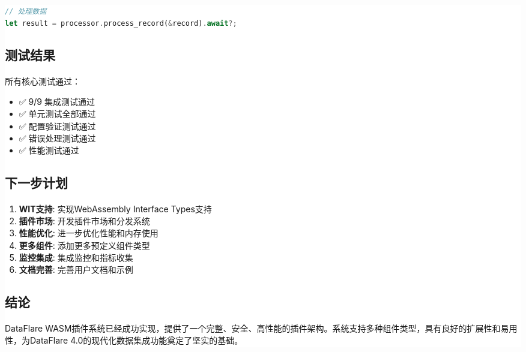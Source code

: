 ```rust
// 处理数据
let result = processor.process_record(&record).await?;
```

## 测试结果

所有核心测试通过：
- ✅ 9/9 集成测试通过
- ✅ 单元测试全部通过
- ✅ 配置验证测试通过
- ✅ 错误处理测试通过
- ✅ 性能测试通过

## 下一步计划

1. **WIT支持**: 实现WebAssembly Interface Types支持
2. **插件市场**: 开发插件市场和分发系统
3. **性能优化**: 进一步优化性能和内存使用
4. **更多组件**: 添加更多预定义组件类型
5. **监控集成**: 集成监控和指标收集
6. **文档完善**: 完善用户文档和示例

## 结论

DataFlare WASM插件系统已经成功实现，提供了一个完整、安全、高性能的插件架构。系统支持多种组件类型，具有良好的扩展性和易用性，为DataFlare 4.0的现代化数据集成功能奠定了坚实的基础。

